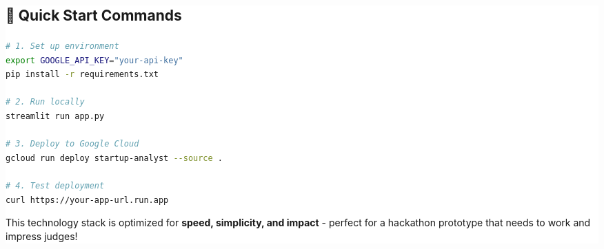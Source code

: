 ## 📝 **Quick Start Commands**

```bash
# 1. Set up environment
export GOOGLE_API_KEY="your-api-key"
pip install -r requirements.txt

# 2. Run locally
streamlit run app.py

# 3. Deploy to Google Cloud
gcloud run deploy startup-analyst --source .

# 4. Test deployment
curl https://your-app-url.run.app
```

This technology stack is optimized for **speed, simplicity, and impact** - perfect for a hackathon prototype that needs to work and impress judges!

